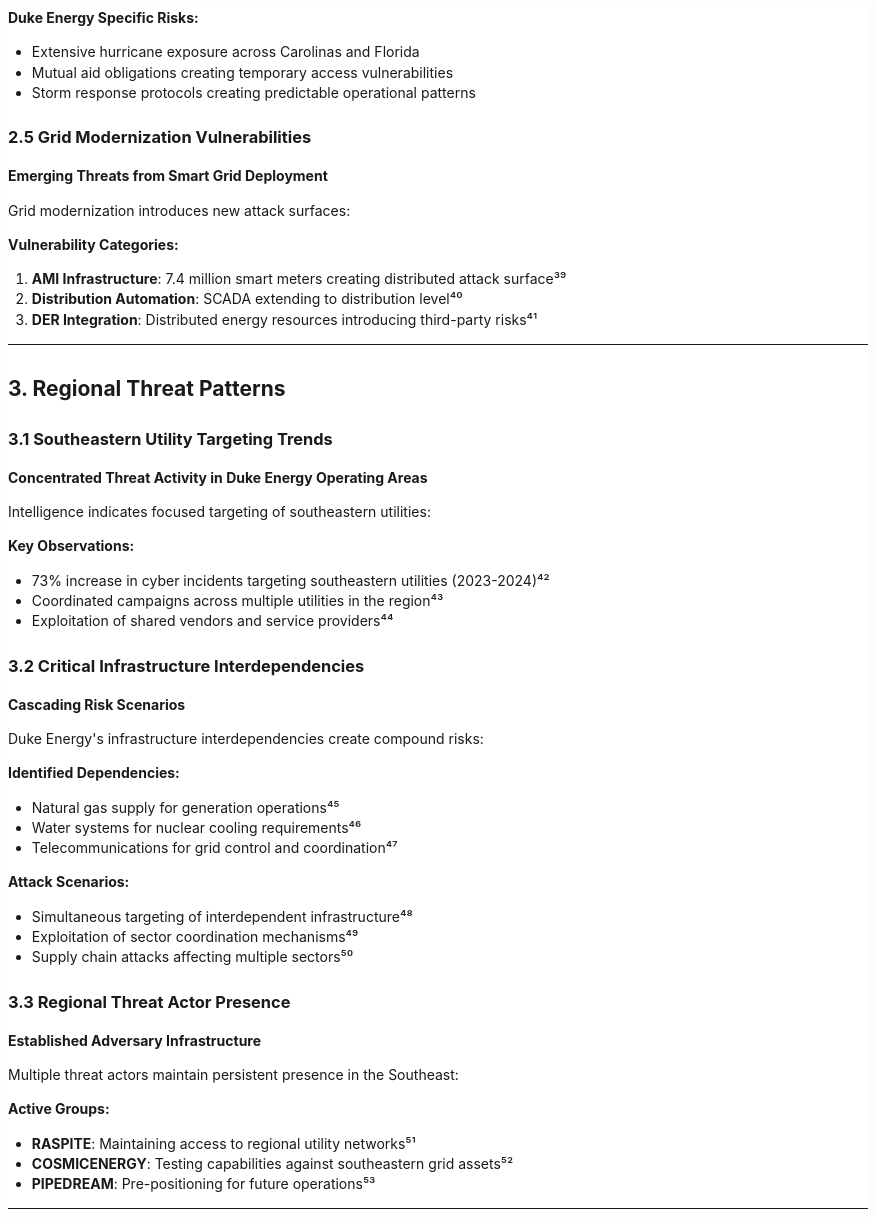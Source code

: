 **Duke Energy Specific Risks:**
- Extensive hurricane exposure across Carolinas and Florida
- Mutual aid obligations creating temporary access vulnerabilities
- Storm response protocols creating predictable operational patterns

### 2.5 Grid Modernization Vulnerabilities

**Emerging Threats from Smart Grid Deployment**

Grid modernization introduces new attack surfaces:

**Vulnerability Categories:**
1. **AMI Infrastructure**: 7.4 million smart meters creating distributed attack surface³⁹
2. **Distribution Automation**: SCADA extending to distribution level⁴⁰
3. **DER Integration**: Distributed energy resources introducing third-party risks⁴¹

---

## 3. Regional Threat Patterns

### 3.1 Southeastern Utility Targeting Trends

**Concentrated Threat Activity in Duke Energy Operating Areas**

Intelligence indicates focused targeting of southeastern utilities:

**Key Observations:**
- 73% increase in cyber incidents targeting southeastern utilities (2023-2024)⁴²
- Coordinated campaigns across multiple utilities in the region⁴³
- Exploitation of shared vendors and service providers⁴⁴

### 3.2 Critical Infrastructure Interdependencies

**Cascading Risk Scenarios**

Duke Energy's infrastructure interdependencies create compound risks:

**Identified Dependencies:**
- Natural gas supply for generation operations⁴⁵
- Water systems for nuclear cooling requirements⁴⁶
- Telecommunications for grid control and coordination⁴⁷

**Attack Scenarios:**
- Simultaneous targeting of interdependent infrastructure⁴⁸
- Exploitation of sector coordination mechanisms⁴⁹
- Supply chain attacks affecting multiple sectors⁵⁰

### 3.3 Regional Threat Actor Presence

**Established Adversary Infrastructure**

Multiple threat actors maintain persistent presence in the Southeast:

**Active Groups:**
- **RASPITE**: Maintaining access to regional utility networks⁵¹
- **COSMICENERGY**: Testing capabilities against southeastern grid assets⁵²
- **PIPEDREAM**: Pre-positioning for future operations⁵³

---